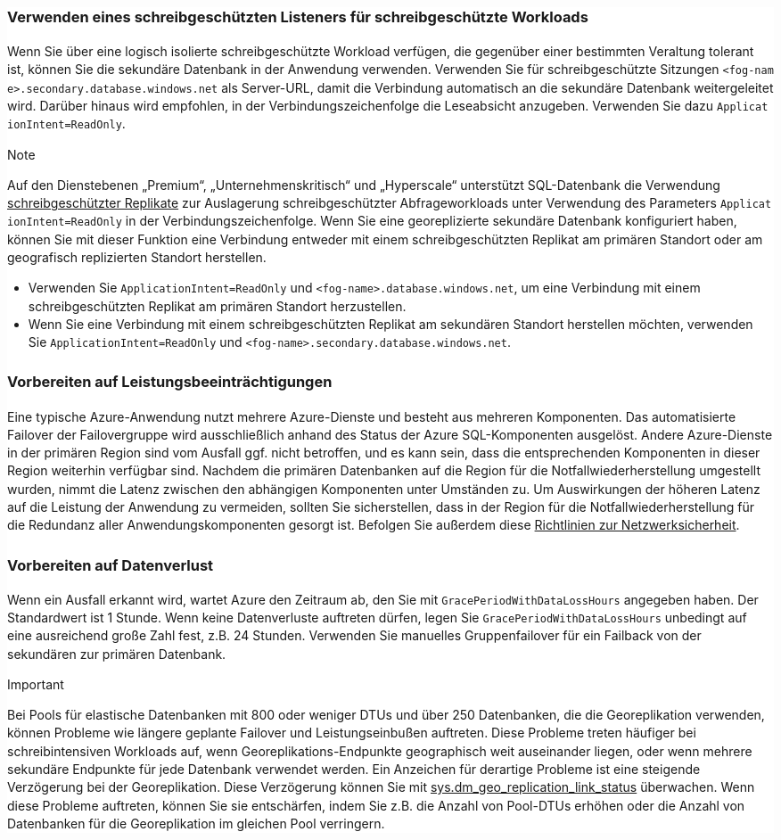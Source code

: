 ### <a name="using-read-only-listener-for-read-only-workload"></a>Verwenden eines schreibgeschützten Listeners für schreibgeschützte Workloads

Wenn Sie über eine logisch isolierte schreibgeschützte Workload verfügen, die gegenüber einer bestimmten Veraltung tolerant ist, können Sie die sekundäre Datenbank in der Anwendung verwenden. Verwenden Sie für schreibgeschützte Sitzungen `<fog-name>.secondary.database.windows.net` als Server-URL, damit die Verbindung automatisch an die sekundäre Datenbank weitergeleitet wird. Darüber hinaus wird empfohlen, in der Verbindungszeichenfolge die Leseabsicht anzugeben. Verwenden Sie dazu `ApplicationIntent=ReadOnly`.

> [!NOTE]
> Auf den Dienstebenen „Premium“, „Unternehmenskritisch“ und „Hyperscale“ unterstützt SQL-Datenbank die Verwendung [schreibgeschützter Replikate](read-scale-out.md) zur Auslagerung schreibgeschützter Abfrageworkloads unter Verwendung des Parameters `ApplicationIntent=ReadOnly` in der Verbindungszeichenfolge. Wenn Sie eine georeplizierte sekundäre Datenbank konfiguriert haben, können Sie mit dieser Funktion eine Verbindung entweder mit einem schreibgeschützten Replikat am primären Standort oder am geografisch replizierten Standort herstellen.
>
> - Verwenden Sie `ApplicationIntent=ReadOnly` und `<fog-name>.database.windows.net`, um eine Verbindung mit einem schreibgeschützten Replikat am primären Standort herzustellen.
> - Wenn Sie eine Verbindung mit einem schreibgeschützten Replikat am sekundären Standort herstellen möchten, verwenden Sie `ApplicationIntent=ReadOnly` und `<fog-name>.secondary.database.windows.net`.

### <a name="preparing-for-performance-degradation"></a>Vorbereiten auf Leistungsbeeinträchtigungen

Eine typische Azure-Anwendung nutzt mehrere Azure-Dienste und besteht aus mehreren Komponenten. Das automatisierte Failover der Failovergruppe wird ausschließlich anhand des Status der Azure SQL-Komponenten ausgelöst. Andere Azure-Dienste in der primären Region sind vom Ausfall ggf. nicht betroffen, und es kann sein, dass die entsprechenden Komponenten in dieser Region weiterhin verfügbar sind. Nachdem die primären Datenbanken auf die Region für die Notfallwiederherstellung umgestellt wurden, nimmt die Latenz zwischen den abhängigen Komponenten unter Umständen zu. Um Auswirkungen der höheren Latenz auf die Leistung der Anwendung zu vermeiden, sollten Sie sicherstellen, dass in der Region für die Notfallwiederherstellung für die Redundanz aller Anwendungskomponenten gesorgt ist. Befolgen Sie außerdem diese [Richtlinien zur Netzwerksicherheit](#failover-groups-and-network-security).

### <a name="preparing-for-data-loss"></a>Vorbereiten auf Datenverlust

Wenn ein Ausfall erkannt wird, wartet Azure den Zeitraum ab, den Sie mit `GracePeriodWithDataLossHours` angegeben haben. Der Standardwert ist 1 Stunde. Wenn keine Datenverluste auftreten dürfen, legen Sie `GracePeriodWithDataLossHours` unbedingt auf eine ausreichend große Zahl fest, z.B. 24 Stunden. Verwenden Sie manuelles Gruppenfailover für ein Failback von der sekundären zur primären Datenbank.

> [!IMPORTANT]
> Bei Pools für elastische Datenbanken mit 800 oder weniger DTUs und über 250 Datenbanken, die die Georeplikation verwenden, können Probleme wie längere geplante Failover und Leistungseinbußen auftreten.  Diese Probleme treten häufiger bei schreibintensiven Workloads auf, wenn Georeplikations-Endpunkte geographisch weit auseinander liegen, oder wenn mehrere sekundäre Endpunkte für jede Datenbank verwendet werden.  Ein Anzeichen für derartige Probleme ist eine steigende Verzögerung bei der Georeplikation.  Diese Verzögerung können Sie mit [sys.dm_geo_replication_link_status](/sql/relational-databases/system-dynamic-management-views/sys-dm-geo-replication-link-status-azure-sql-database) überwachen.  Wenn diese Probleme auftreten, können Sie sie entschärfen, indem Sie z.B. die Anzahl von Pool-DTUs erhöhen oder die Anzahl von Datenbanken für die Georeplikation im gleichen Pool verringern.
